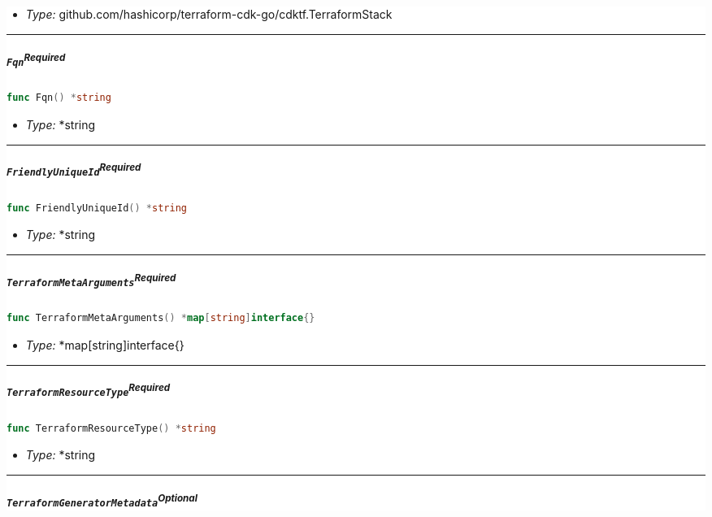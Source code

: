 - *Type:* github.com/hashicorp/terraform-cdk-go/cdktf.TerraformStack

---

##### `Fqn`<sup>Required</sup> <a name="Fqn" id="@cdktf/provider-datadog.securityNotificationRule.SecurityNotificationRule.property.fqn"></a>

```go
func Fqn() *string
```

- *Type:* *string

---

##### `FriendlyUniqueId`<sup>Required</sup> <a name="FriendlyUniqueId" id="@cdktf/provider-datadog.securityNotificationRule.SecurityNotificationRule.property.friendlyUniqueId"></a>

```go
func FriendlyUniqueId() *string
```

- *Type:* *string

---

##### `TerraformMetaArguments`<sup>Required</sup> <a name="TerraformMetaArguments" id="@cdktf/provider-datadog.securityNotificationRule.SecurityNotificationRule.property.terraformMetaArguments"></a>

```go
func TerraformMetaArguments() *map[string]interface{}
```

- *Type:* *map[string]interface{}

---

##### `TerraformResourceType`<sup>Required</sup> <a name="TerraformResourceType" id="@cdktf/provider-datadog.securityNotificationRule.SecurityNotificationRule.property.terraformResourceType"></a>

```go
func TerraformResourceType() *string
```

- *Type:* *string

---

##### `TerraformGeneratorMetadata`<sup>Optional</sup> <a name="TerraformGeneratorMetadata" id="@cdktf/provider-datadog.securityNotificationRule.SecurityNotificationRule.property.terraformGeneratorMetadata"></a>
